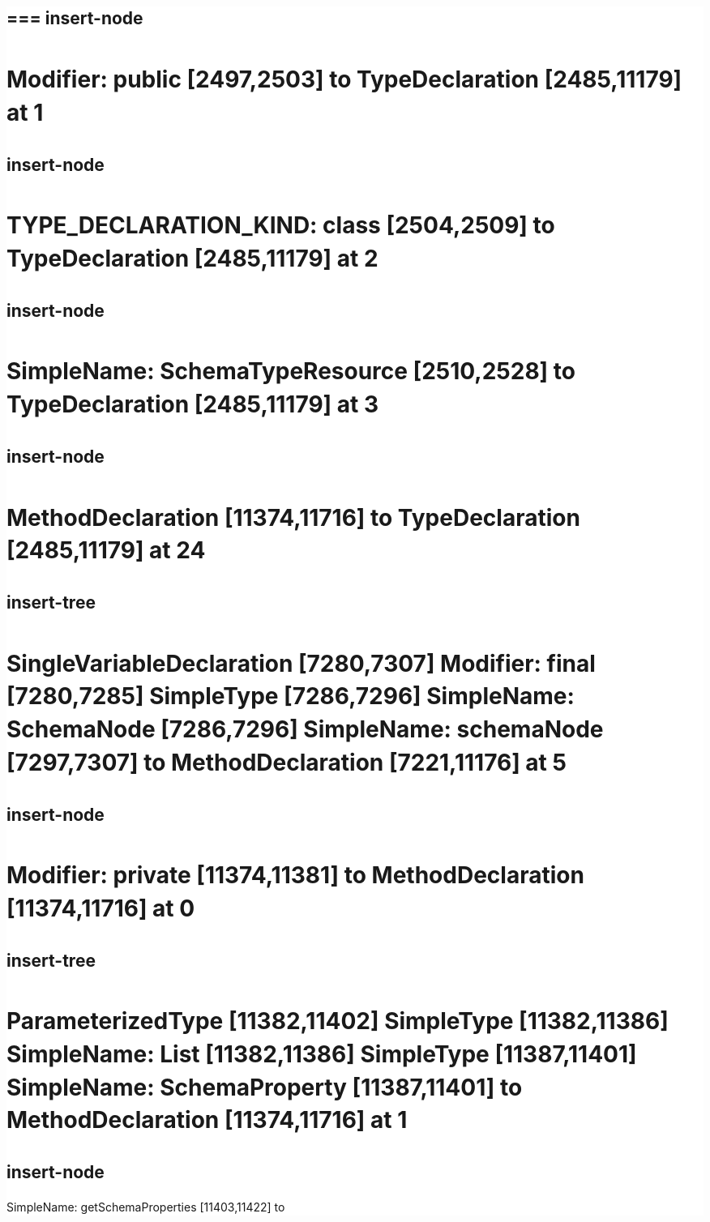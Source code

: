 ===
insert-node
---
Modifier: public [2497,2503]
to
TypeDeclaration [2485,11179]
at 1
===
insert-node
---
TYPE_DECLARATION_KIND: class [2504,2509]
to
TypeDeclaration [2485,11179]
at 2
===
insert-node
---
SimpleName: SchemaTypeResource [2510,2528]
to
TypeDeclaration [2485,11179]
at 3
===
insert-node
---
MethodDeclaration [11374,11716]
to
TypeDeclaration [2485,11179]
at 24
===
insert-tree
---
SingleVariableDeclaration [7280,7307]
    Modifier: final [7280,7285]
    SimpleType [7286,7296]
        SimpleName: SchemaNode [7286,7296]
    SimpleName: schemaNode [7297,7307]
to
MethodDeclaration [7221,11176]
at 5
===
insert-node
---
Modifier: private [11374,11381]
to
MethodDeclaration [11374,11716]
at 0
===
insert-tree
---
ParameterizedType [11382,11402]
    SimpleType [11382,11386]
        SimpleName: List [11382,11386]
    SimpleType [11387,11401]
        SimpleName: SchemaProperty [11387,11401]
to
MethodDeclaration [11374,11716]
at 1
===
insert-node
---
SimpleName: getSchemaProperties [11403,11422]
to